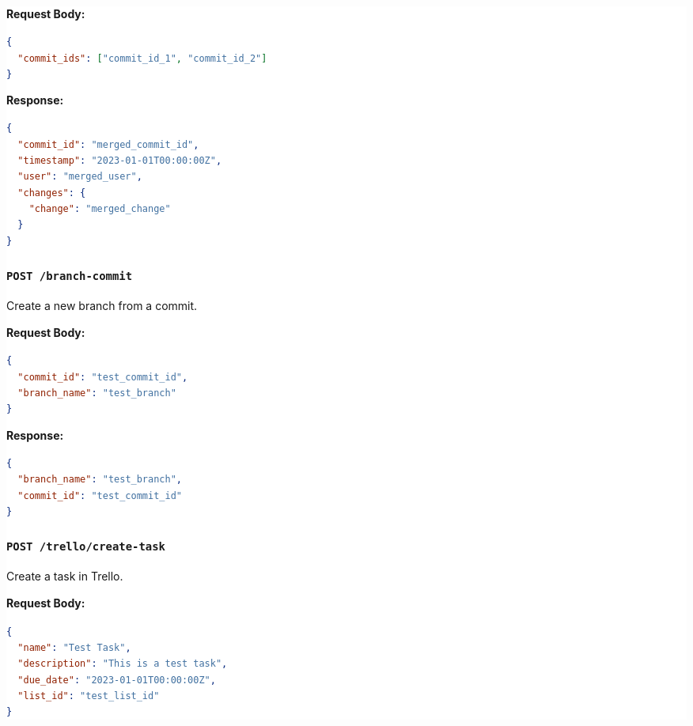 **Request Body:**

```json
{
  "commit_ids": ["commit_id_1", "commit_id_2"]
}
```

**Response:**

```json
{
  "commit_id": "merged_commit_id",
  "timestamp": "2023-01-01T00:00:00Z",
  "user": "merged_user",
  "changes": {
    "change": "merged_change"
  }
}
```

### `POST /branch-commit`

Create a new branch from a commit.

**Request Body:**

```json
{
  "commit_id": "test_commit_id",
  "branch_name": "test_branch"
}
```

**Response:**

```json
{
  "branch_name": "test_branch",
  "commit_id": "test_commit_id"
}
```

### `POST /trello/create-task`

Create a task in Trello.

**Request Body:**

```json
{
  "name": "Test Task",
  "description": "This is a test task",
  "due_date": "2023-01-01T00:00:00Z",
  "list_id": "test_list_id"
}
```

